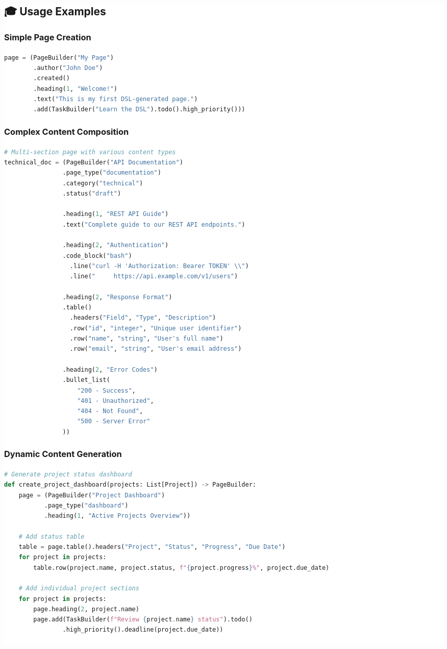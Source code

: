 ## 🎓 **Usage Examples**

### **Simple Page Creation**
```python
page = (PageBuilder("My Page")
        .author("John Doe")
        .created()
        .heading(1, "Welcome!")
        .text("This is my first DSL-generated page.")
        .add(TaskBuilder("Learn the DSL").todo().high_priority()))
```

### **Complex Content Composition**
```python
# Multi-section page with various content types
technical_doc = (PageBuilder("API Documentation")
                .page_type("documentation")
                .category("technical")
                .status("draft")
                
                .heading(1, "REST API Guide")
                .text("Complete guide to our REST API endpoints.")
                
                .heading(2, "Authentication")
                .code_block("bash")
                  .line("curl -H 'Authorization: Bearer TOKEN' \\")
                  .line("     https://api.example.com/v1/users")
                
                .heading(2, "Response Format")
                .table()
                  .headers("Field", "Type", "Description")
                  .row("id", "integer", "Unique user identifier")
                  .row("name", "string", "User's full name")
                  .row("email", "string", "User's email address")
                
                .heading(2, "Error Codes")
                .bullet_list(
                    "200 - Success",
                    "401 - Unauthorized", 
                    "404 - Not Found",
                    "500 - Server Error"
                ))
```

### **Dynamic Content Generation**
```python
# Generate project status dashboard
def create_project_dashboard(projects: List[Project]) -> PageBuilder:
    page = (PageBuilder("Project Dashboard")
           .page_type("dashboard")
           .heading(1, "Active Projects Overview"))
    
    # Add status table
    table = page.table().headers("Project", "Status", "Progress", "Due Date")
    for project in projects:
        table.row(project.name, project.status, f"{project.progress}%", project.due_date)
    
    # Add individual project sections
    for project in projects:
        page.heading(2, project.name)
        page.add(TaskBuilder(f"Review {project.name} status").todo()
                .high_priority().deadline(project.due_date))
    
```